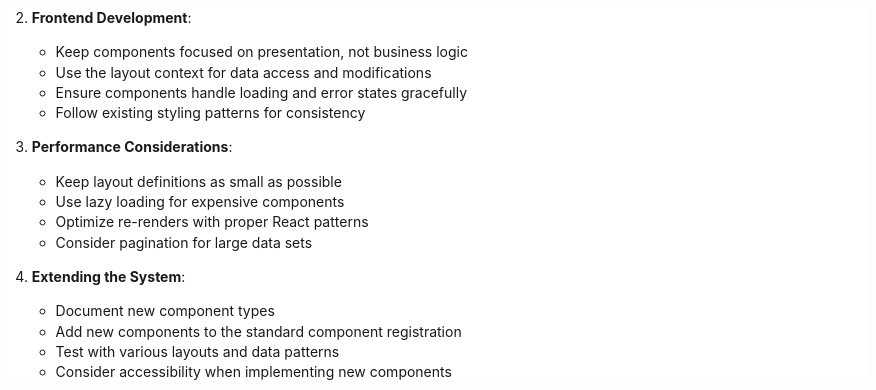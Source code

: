 2. **Frontend Development**:
   - Keep components focused on presentation, not business logic
   - Use the layout context for data access and modifications
   - Ensure components handle loading and error states gracefully
   - Follow existing styling patterns for consistency

3. **Performance Considerations**:
   - Keep layout definitions as small as possible
   - Use lazy loading for expensive components
   - Optimize re-renders with proper React patterns
   - Consider pagination for large data sets

4. **Extending the System**:
   - Document new component types
   - Add new components to the standard component registration
   - Test with various layouts and data patterns
   - Consider accessibility when implementing new components
